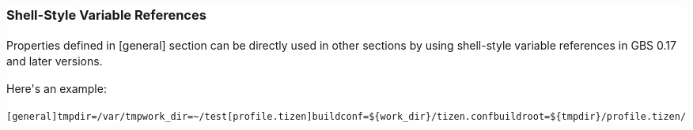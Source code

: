 ### Shell-Style Variable References

Properties defined in [general] section can be directly used in other sections by using shell-style variable references in GBS 0.17 and later versions.

Here's an example:

```
[general]tmpdir=/var/tmpwork_dir=~/test[profile.tizen]buildconf=${work_dir}/tizen.confbuildroot=${tmpdir}/profile.tizen/
```
